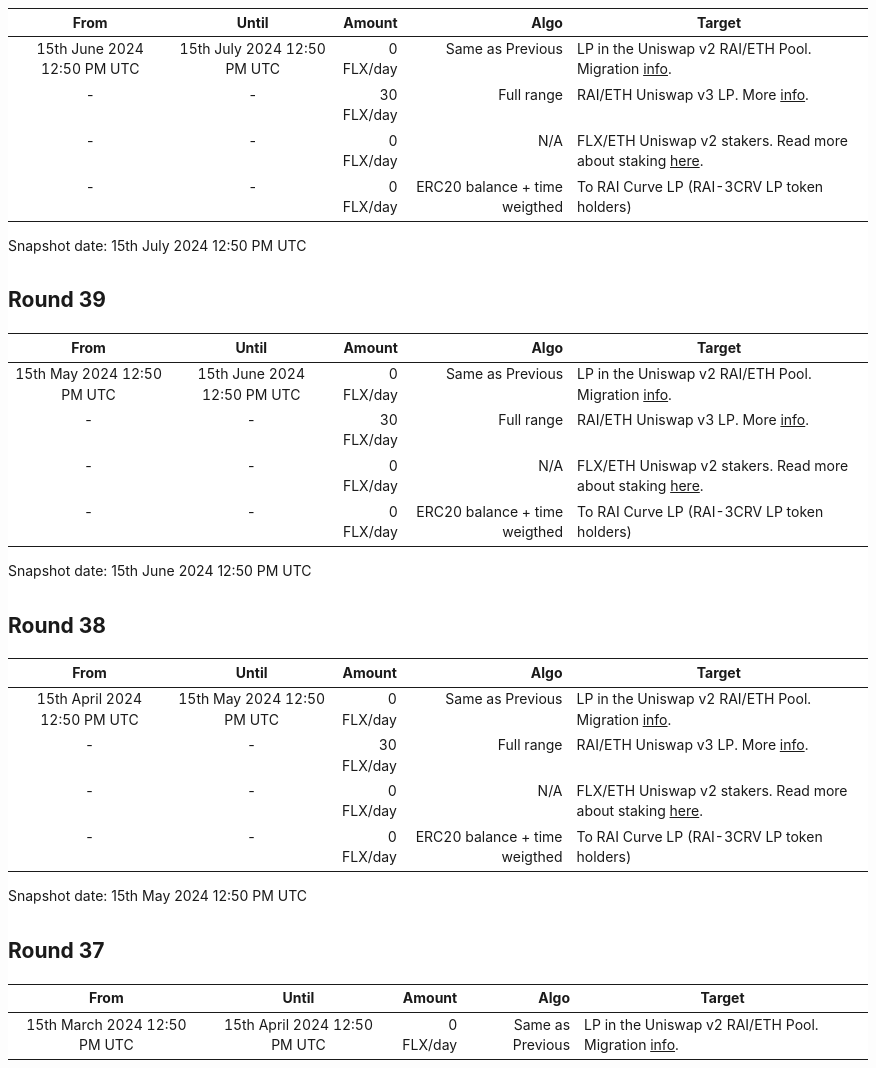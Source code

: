 |               From              |             Until            |                               Amount |     Algo     | Target                                                                                                                                                          |
|:-------------------------------:|:----------------------------:|-------------------------------------:|--------------:|-----------------------------------------------------------------------------------------------------------------------------------------------------------------|
| 15th June 2024 12:50 PM UTC  |            15th July 2024 12:50 PM UTC           |                           0 FLX/day |       Same as Previous                | LP in the Uniswap v2 RAI/ETH Pool. Migration [info](https://community.reflexer.finance/t/oracle-migration-to-uniswap-v3-incentive-adjustments/510/4).                          |                       |
| -  |            -           |                          30 FLX/day |      Full range      | RAI/ETH Uniswap v3 LP. More [info](https://community.reflexer.finance/t/oracle-migration-to-uniswap-v3-incentive-adjustments/510/22). |
| -  |            -           |                          0 FLX/day |     N/A                                | FLX/ETH Uniswap v2 stakers. Read more about staking [here](https://docs.reflexer.finance/incentives/flx-staking).|
| -  |            -           |                           0 FLX/day |     ERC20 balance + time weigthed                                | To RAI Curve LP (RAI-3CRV LP token holders) |

Snapshot date: 15th July 2024 12:50 PM UTC

## Round 39

|               From              |             Until            |                               Amount |     Algo     | Target                                                                                                                                                          |
|:-------------------------------:|:----------------------------:|-------------------------------------:|--------------:|-----------------------------------------------------------------------------------------------------------------------------------------------------------------|
| 15th May 2024 12:50 PM UTC  |            15th June 2024 12:50 PM UTC           |                           0 FLX/day |       Same as Previous                | LP in the Uniswap v2 RAI/ETH Pool. Migration [info](https://community.reflexer.finance/t/oracle-migration-to-uniswap-v3-incentive-adjustments/510/4).                          |                       |
| -  |            -           |                          30 FLX/day |      Full range      | RAI/ETH Uniswap v3 LP. More [info](https://community.reflexer.finance/t/oracle-migration-to-uniswap-v3-incentive-adjustments/510/22). |
| -  |            -           |                          0 FLX/day |     N/A                                | FLX/ETH Uniswap v2 stakers. Read more about staking [here](https://docs.reflexer.finance/incentives/flx-staking).|
| -  |            -           |                           0 FLX/day |     ERC20 balance + time weigthed                                | To RAI Curve LP (RAI-3CRV LP token holders) |

Snapshot date: 15th June 2024 12:50 PM UTC

## Round 38

|               From              |             Until            |                               Amount |     Algo     | Target                                                                                                                                                          |
|:-------------------------------:|:----------------------------:|-------------------------------------:|--------------:|-----------------------------------------------------------------------------------------------------------------------------------------------------------------|
| 15th April 2024 12:50 PM UTC  |            15th May 2024 12:50 PM UTC           |                           0 FLX/day |       Same as Previous                | LP in the Uniswap v2 RAI/ETH Pool. Migration [info](https://community.reflexer.finance/t/oracle-migration-to-uniswap-v3-incentive-adjustments/510/4).                          |                       |
| -  |            -           |                          30 FLX/day |      Full range      | RAI/ETH Uniswap v3 LP. More [info](https://community.reflexer.finance/t/oracle-migration-to-uniswap-v3-incentive-adjustments/510/22). |
| -  |            -           |                          0 FLX/day |     N/A                                | FLX/ETH Uniswap v2 stakers. Read more about staking [here](https://docs.reflexer.finance/incentives/flx-staking).|
| -  |            -           |                           0 FLX/day |     ERC20 balance + time weigthed                                | To RAI Curve LP (RAI-3CRV LP token holders) |

Snapshot date: 15th May 2024 12:50 PM UTC

## Round 37

|               From              |             Until            |                               Amount |     Algo     | Target                                                                                                                                                          |
|:-------------------------------:|:----------------------------:|-------------------------------------:|--------------:|-----------------------------------------------------------------------------------------------------------------------------------------------------------------|
| 15th March 2024 12:50 PM UTC  |            15th April 2024 12:50 PM UTC           |                           0 FLX/day |       Same as Previous                | LP in the Uniswap v2 RAI/ETH Pool. Migration [info](https://community.reflexer.finance/t/oracle-migration-to-uniswap-v3-incentive-adjustments/510/4).                          |                       |